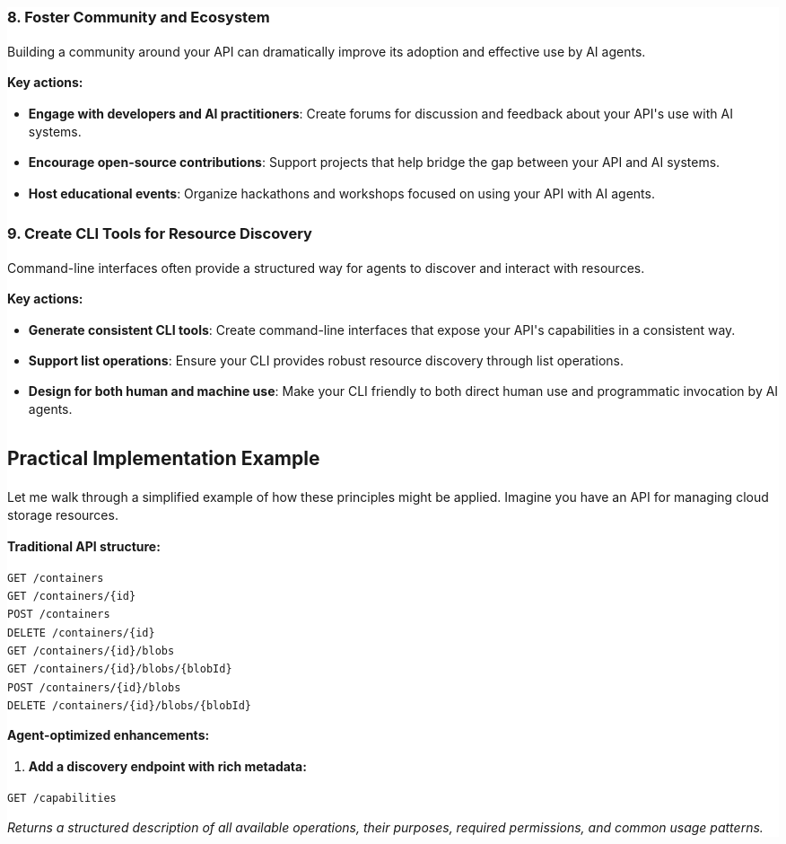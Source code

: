 ### 8. Foster Community and Ecosystem

Building a community around your API can dramatically improve its adoption and effective use by AI agents.

**Key actions:**

- **Engage with developers and AI practitioners**: Create forums for discussion and feedback about your API's use with AI systems.

- **Encourage open-source contributions**: Support projects that help bridge the gap between your API and AI systems.

- **Host educational events**: Organize hackathons and workshops focused on using your API with AI agents.

### 9. Create CLI Tools for Resource Discovery

Command-line interfaces often provide a structured way for agents to discover and interact with resources.

**Key actions:**

- **Generate consistent CLI tools**: Create command-line interfaces that expose your API's capabilities in a consistent way.

- **Support list operations**: Ensure your CLI provides robust resource discovery through list operations.

- **Design for both human and machine use**: Make your CLI friendly to both direct human use and programmatic invocation by AI agents.

## Practical Implementation Example

Let me walk through a simplified example of how these principles might be applied. Imagine you have an API for managing cloud storage resources.

**Traditional API structure:**
```
GET /containers
GET /containers/{id}
POST /containers
DELETE /containers/{id}
GET /containers/{id}/blobs
GET /containers/{id}/blobs/{blobId}
POST /containers/{id}/blobs
DELETE /containers/{id}/blobs/{blobId}
```

**Agent-optimized enhancements:**

1. **Add a discovery endpoint with rich metadata:**
```
GET /capabilities
```
*Returns a structured description of all available operations, their purposes, required permissions, and common usage patterns.*
